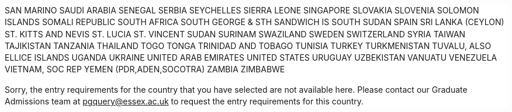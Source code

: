 SAN MARINO 
SAUDI ARABIA 
SENEGAL 
SERBIA 
SEYCHELLES 
SIERRA LEONE 
SINGAPORE 
SLOVAKIA 
SLOVENIA 
SOLOMON ISLANDS 
SOMALI REPUBLIC 
SOUTH AFRICA 
SOUTH GEORGE & STH SANDWICH IS
SOUTH SUDAN 
SPAIN 
SRI LANKA (CEYLON) 
ST. KITTS AND NEVIS 
ST. LUCIA 
ST. VINCENT 
SUDAN 
SURINAM 
SWAZILAND 
SWEDEN 
SWITZERLAND 
SYRIA 
TAIWAN 
TAJIKISTAN 
TANZANIA 
THAILAND 
TOGO 
TONGA 
TRINIDAD AND TOBAGO 
TUNISIA 
TURKEY 
TURKMENISTAN 
TUVALU, ALSO ELLICE ISLANDS 
UGANDA 
UKRAINE 
UNITED ARAB EMIRATES 
UNITED STATES 
URUGUAY 
UZBEKISTAN 
VANUATU 
VENEZUELA 
VIETNAM, SOC REP 
YEMEN (PDR,ADEN,SOCOTRA) 
ZAMBIA 
ZIMBABWE

Sorry, the entry requirements for the country that you have selected are not available here. Please contact our Graduate Admissions team at [pgquery@essex.ac.uk](mailto:pgquery@essex.ac.uk) to request the entry requirements for this country.
